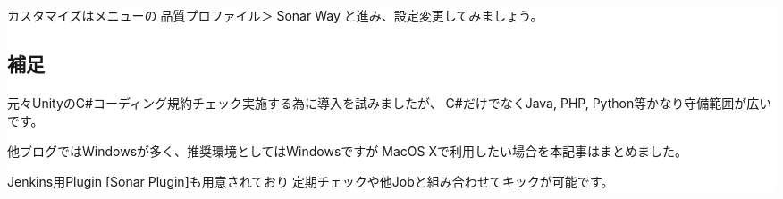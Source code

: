 
カスタマイズはメニューの
品質プロファイル＞ Sonar Way
と進み、設定変更してみましょう。





## 補足

元々UnityのC#コーディング規約チェック実施する為に導入を試みましたが、
C#だけでなくJava, PHP, Python等かなり守備範囲が広いです。

他ブログではWindowsが多く、推奨環境としてはWindowsですが
MacOS Xで利用したい場合を本記事はまとめました。

Jenkins用Plugin [Sonar Plugin]も用意されており
定期チェックや他Jobと組み合わせてキックが可能です。
